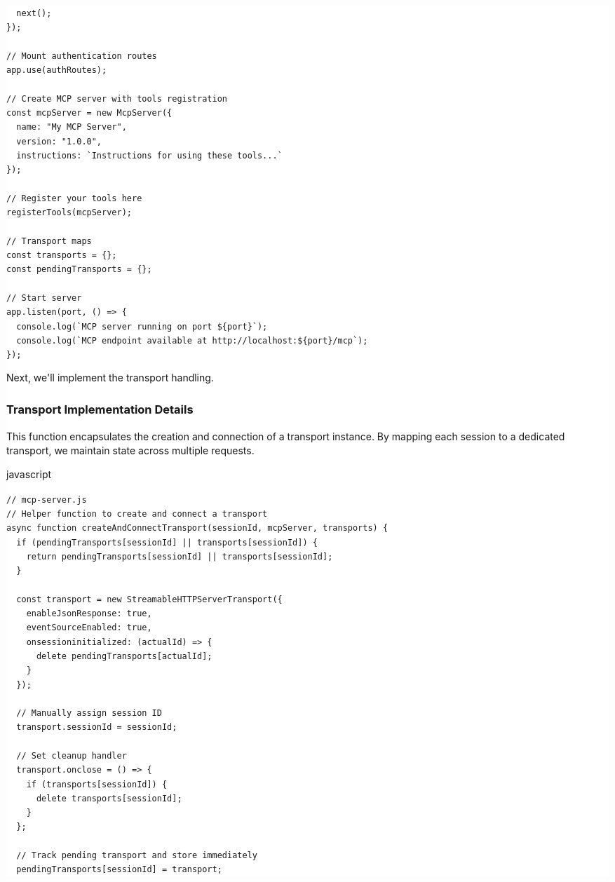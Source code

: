 ```
  next();
});

// Mount authentication routes
app.use(authRoutes);

// Create MCP server with tools registration
const mcpServer = new McpServer({
  name: "My MCP Server",
  version: "1.0.0",
  instructions: `Instructions for using these tools...`
});

// Register your tools here
registerTools(mcpServer);

// Transport maps
const transports = {};
const pendingTransports = {};

// Start server
app.listen(port, () => {
  console.log(`MCP server running on port ${port}`);
  console.log(`MCP endpoint available at http://localhost:${port}/mcp`);
});
```

Next, we'll implement the transport handling.

### Transport Implementation Details [​](#transport-implementation-details)

This function encapsulates the creation and connection of a transport instance. By mapping each session to a dedicated transport, we maintain state across multiple requests.

javascript

```
// mcp-server.js
// Helper function to create and connect a transport
async function createAndConnectTransport(sessionId, mcpServer, transports) {
  if (pendingTransports[sessionId] || transports[sessionId]) {
    return pendingTransports[sessionId] || transports[sessionId];
  }

  const transport = new StreamableHTTPServerTransport({
    enableJsonResponse: true,
    eventSourceEnabled: true,
    onsessioninitialized: (actualId) => {
      delete pendingTransports[actualId];
    }
  });

  // Manually assign session ID
  transport.sessionId = sessionId;

  // Set cleanup handler
  transport.onclose = () => {
    if (transports[sessionId]) {
      delete transports[sessionId];
    }
  };

  // Track pending transport and store immediately
  pendingTransports[sessionId] = transport;
```